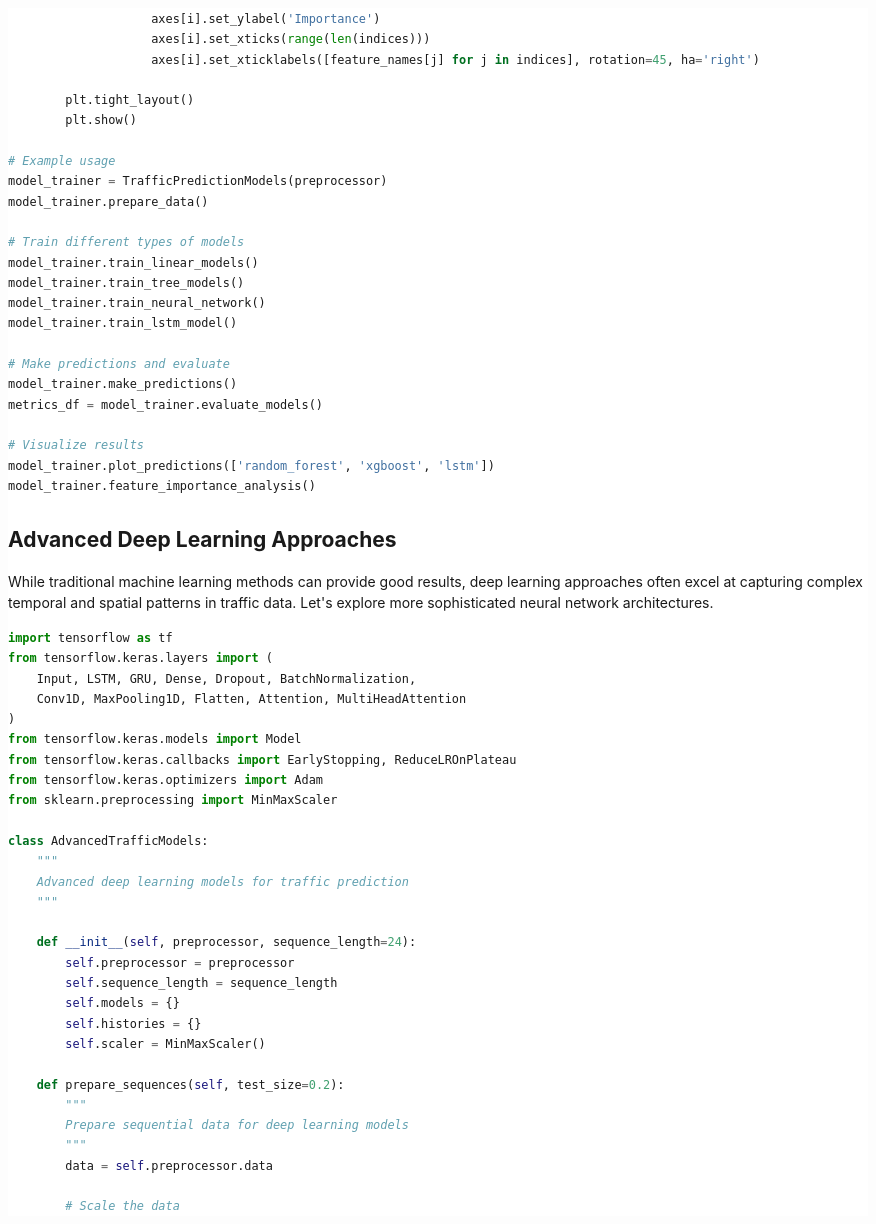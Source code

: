 ```python
                    axes[i].set_ylabel('Importance')
                    axes[i].set_xticks(range(len(indices)))
                    axes[i].set_xticklabels([feature_names[j] for j in indices], rotation=45, ha='right')

        plt.tight_layout()
        plt.show()

# Example usage
model_trainer = TrafficPredictionModels(preprocessor)
model_trainer.prepare_data()

# Train different types of models
model_trainer.train_linear_models()
model_trainer.train_tree_models()
model_trainer.train_neural_network()
model_trainer.train_lstm_model()

# Make predictions and evaluate
model_trainer.make_predictions()
metrics_df = model_trainer.evaluate_models()

# Visualize results
model_trainer.plot_predictions(['random_forest', 'xgboost', 'lstm'])
model_trainer.feature_importance_analysis()
```

## Advanced Deep Learning Approaches

While traditional machine learning methods can provide good results, deep learning approaches often excel at capturing complex temporal and spatial patterns in traffic data. Let's explore more sophisticated neural network architectures.

```python
import tensorflow as tf
from tensorflow.keras.layers import (
    Input, LSTM, GRU, Dense, Dropout, BatchNormalization, 
    Conv1D, MaxPooling1D, Flatten, Attention, MultiHeadAttention
)
from tensorflow.keras.models import Model
from tensorflow.keras.callbacks import EarlyStopping, ReduceLROnPlateau
from tensorflow.keras.optimizers import Adam
from sklearn.preprocessing import MinMaxScaler

class AdvancedTrafficModels:
    """
    Advanced deep learning models for traffic prediction
    """

    def __init__(self, preprocessor, sequence_length=24):
        self.preprocessor = preprocessor
        self.sequence_length = sequence_length
        self.models = {}
        self.histories = {}
        self.scaler = MinMaxScaler()

    def prepare_sequences(self, test_size=0.2):
        """
        Prepare sequential data for deep learning models
        """
        data = self.preprocessor.data

        # Scale the data
```